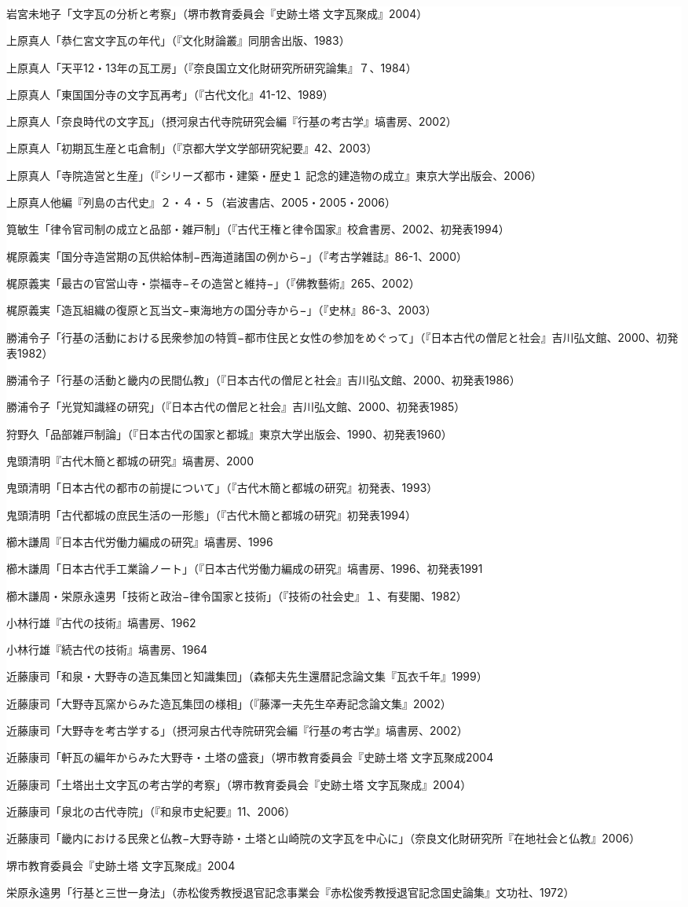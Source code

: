 岩宮未地子「文字瓦の分析と考察」（堺市教育委員会『史跡土塔 文字瓦聚成』2004）

上原真人「恭仁宮文字瓦の年代」（『文化財論叢』同朋舎出版、1983）

上原真人「天平12・13年の瓦工房」（『奈良国立文化財研究所研究論集』７、1984）

上原真人「東国国分寺の文字瓦再考」（『古代文化』41-12、1989）

上原真人「奈良時代の文字瓦」（摂河泉古代寺院研究会編『行基の考古学』塙書房、2002）

上原真人「初期瓦生産と屯倉制」（『京都大学文学部研究紀要』42、2003）

上原真人「寺院造営と生産」（『シリーズ都市・建築・歴史１ 記念的建造物の成立』東京大学出版会、2006）

上原真人他編『列島の古代史』２・４・５（岩波書店、2005・2005・2006）

筧敏生「律令官司制の成立と品部・雑戸制」（『古代王権と律令国家』校倉書房、2002、初発表1994）

梶原義実「国分寺造営期の瓦供給体制−西海道諸国の例から−」（『考古学雑誌』86-1、2000）

梶原義実「最古の官営山寺・崇福寺−その造営と維持−」（『佛教藝術』265、2002）

梶原義実「造瓦組織の復原と瓦当文−東海地方の国分寺から−」（『史林』86-3、2003）

勝浦令子「行基の活動における民衆参加の特質−都市住民と女性の参加をめぐって」（『日本古代の僧尼と社会』吉川弘文館、2000、初発表1982）

勝浦令子「行基の活動と畿内の民間仏教」（『日本古代の僧尼と社会』吉川弘文館、2000、初発表1986）

勝浦令子「光覚知識経の研究」（『日本古代の僧尼と社会』吉川弘文館、2000、初発表1985）

狩野久「品部雑戸制論」（『日本古代の国家と都城』東京大学出版会、1990、初発表1960）

鬼頭清明『古代木簡と都城の研究』塙書房、2000

鬼頭清明「日本古代の都市の前提について」（『古代木簡と都城の研究』初発表、1993）

鬼頭清明「古代都城の庶民生活の一形態」（『古代木簡と都城の研究』初発表1994）

櫛木謙周『日本古代労働力編成の研究』塙書房、1996

櫛木謙周「日本古代手工業論ノート」（『日本古代労働力編成の研究』塙書房、1996、初発表1991

櫛木謙周・栄原永遠男「技術と政治−律令国家と技術」（『技術の社会史』１、有斐閣、1982）

小林行雄『古代の技術』塙書房、1962

小林行雄『続古代の技術』塙書房、1964

近藤康司「和泉・大野寺の造瓦集団と知識集団」（森郁夫先生還暦記念論文集『瓦衣千年』1999）

近藤康司「大野寺瓦窯からみた造瓦集団の様相」（『藤澤一夫先生卒寿記念論文集』2002）

近藤康司「大野寺を考古学する」（摂河泉古代寺院研究会編『行基の考古学』塙書房、2002）

近藤康司「軒瓦の編年からみた大野寺・土塔の盛衰」（堺市教育委員会『史跡土塔 文字瓦聚成2004

近藤康司「土塔出土文字瓦の考古学的考察」（堺市教育委員会『史跡土塔 文字瓦聚成』2004）

近藤康司「泉北の古代寺院」（『和泉市史紀要』11、2006）

近藤康司「畿内における民衆と仏教−大野寺跡・土塔と山崎院の文字瓦を中心に」（奈良文化財研究所『在地社会と仏教』2006）

堺市教育委員会『史跡土塔 文字瓦聚成』2004

栄原永遠男「行基と三世一身法」（赤松俊秀教授退官記念事業会『赤松俊秀教授退官記念国史論集』文功社、1972）
